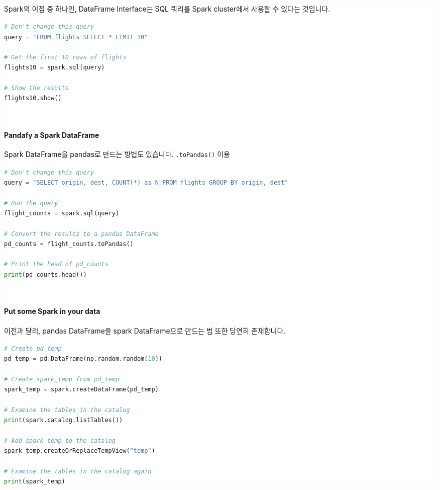 Spark의 이점 중 하나인, DataFrame Interface는 SQL 쿼리를 Spark cluster에서 사용할 수 있다는 것입니다.

```python
# Don't change this query
query = "FROM flights SELECT * LIMIT 10"

# Get the first 10 rows of flights
flights10 = spark.sql(query)

# Show the results
flights10.show()
```

<br>

#### Pandafy a Spark DataFrame

Spark DataFrame을 pandas로 만드는 방법도 있습니다. `.toPandas()` 이용

```python
# Don't change this query
query = "SELECT origin, dest, COUNT(*) as N FROM flights GROUP BY origin, dest"

# Run the query
flight_counts = spark.sql(query)

# Convert the results to a pandas DataFrame
pd_counts = flight_counts.toPandas()

# Print the head of pd_counts
print(pd_counts.head())
```

<br>

#### Put some Spark in your data

이전과 달리, pandas DataFrame을 spark DataFrame으로 만드는 법 또한 당연히 존재합니다.

```python
# Create pd_temp
pd_temp = pd.DataFrame(np.random.random(10))

# Create spark_temp from pd_temp
spark_temp = spark.createDataFrame(pd_temp)

# Examine the tables in the catalog
print(spark.catalog.listTables())

# Add spark_temp to the catalog
spark_temp.createOrReplaceTempView("temp")

# Examine the tables in the catalog again
print(spark_temp)
```
